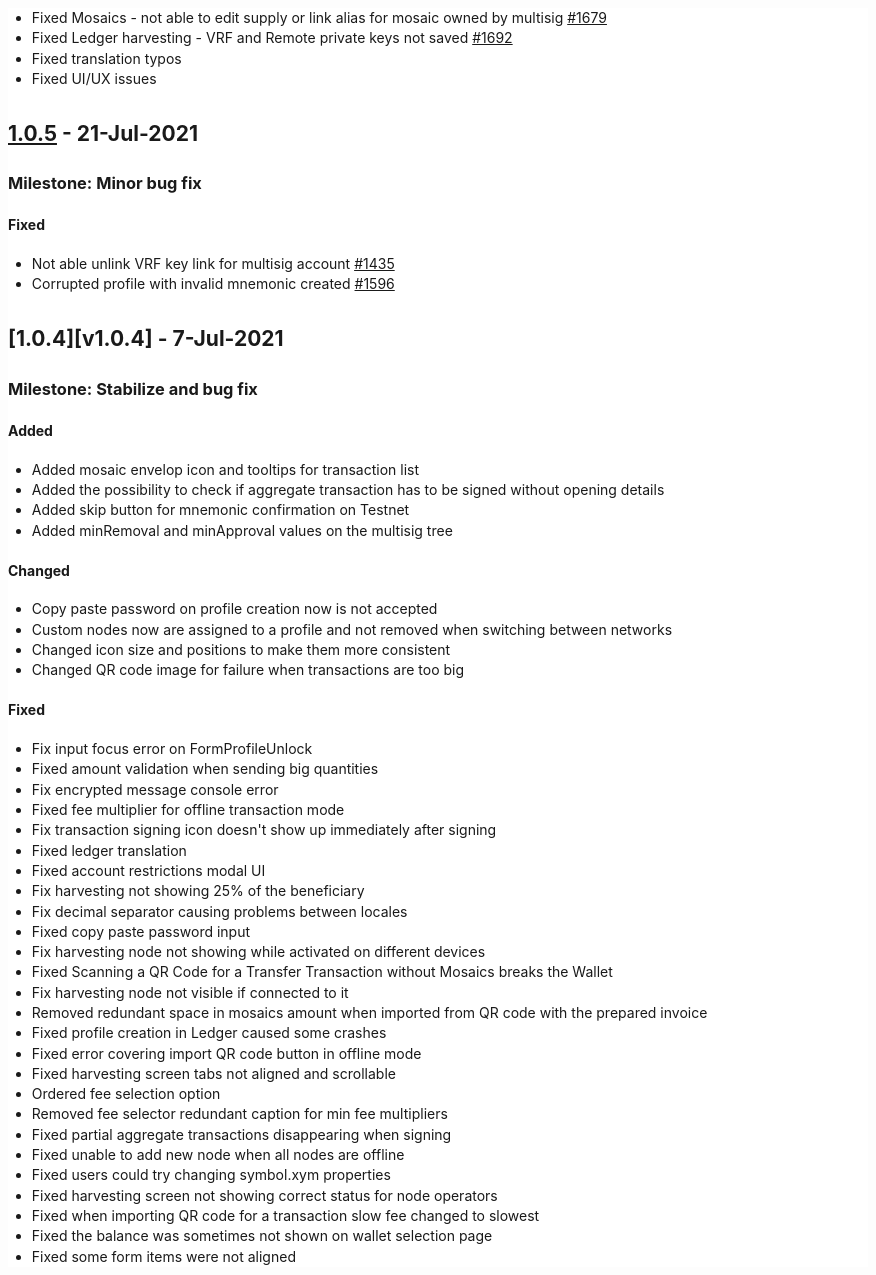 - Fixed Mosaics - not able to edit supply or link alias for mosaic owned by multisig [#1679](https://github.com/symbol/desktop-wallet/issues/1679)
- Fixed Ledger harvesting - VRF and Remote private keys not saved [#1692](https://github.com/symbol/desktop-wallet/issues/1692)
- Fixed translation typos
- Fixed UI/UX issues

## [1.0.5][v1.0.5] - 21-Jul-2021

### Milestone: Minor bug fix

#### Fixed

- Not able unlink VRF key link for multisig account [#1435](https://github.com/symbol/symbol-desktop-wallet/issues/1435)
- Corrupted profile with invalid mnemonic created [#1596](https://github.com/symbol/symbol-desktop-wallet/issues/1596)

## [1.0.4][v1.0.4] - 7-Jul-2021

### Milestone: Stabilize and bug fix

#### Added

- Added mosaic envelop icon and tooltips for transaction list
- Added the possibility to check if aggregate transaction has to be signed without opening details
- Added skip button for mnemonic confirmation on Testnet
- Added minRemoval and minApproval values on the multisig tree

#### Changed

- Copy paste password on profile creation now is not accepted
- Custom nodes now are assigned to a profile and not removed when switching between networks
- Changed icon size and positions to make them more consistent
- Changed QR code image for failure when transactions are too big

#### Fixed

- Fix input focus error on FormProfileUnlock
- Fixed amount validation when sending big quantities
- Fix encrypted message console error
- Fixed fee multiplier for offline transaction mode
- Fix transaction signing icon doesn't show up immediately after signing
- Fixed ledger translation
- Fixed account restrictions modal UI
- Fix harvesting not showing 25% of the beneficiary
- Fix decimal separator causing problems between locales
- Fixed copy paste password input
- Fix harvesting node not showing while activated on different devices
- Fixed Scanning a QR Code for a Transfer Transaction without Mosaics breaks the Wallet
- Fix harvesting node not visible if connected to it
- Removed redundant space in mosaics amount when imported from QR code with the prepared invoice
- Fixed profile creation in Ledger caused some crashes
- Fixed error covering import QR code button in offline mode
- Fixed harvesting screen tabs not aligned and scrollable
- Ordered fee selection option
- Removed fee selector redundant caption for min fee multipliers
- Fixed partial aggregate transactions disappearing when signing
- Fixed unable to add new node when all nodes are offline
- Fixed users could try changing symbol.xym properties
- Fixed harvesting screen not showing correct status for node operators
- Fixed when importing QR code for a transaction slow fee changed to slowest
- Fixed the balance was sometimes not shown on wallet selection page
- Fixed some form items were not aligned

[v0.13.6]: https://github.com/nemfoundation/symbol-desktop-wallet/releases/tag/v0.13.5...v0.13.6
[v0.13.5]: https://github.com/nemfoundation/symbol-desktop-wallet/releases/tag/v0.13.4...v0.13.5
[v0.13.4]: https://github.com/nemfoundation/symbol-desktop-wallet/releases/tag/v0.13.3...v0.13.4
[v0.13.3]: https://github.com/nemfoundation/symbol-desktop-wallet/releases/tag/v0.13.3...v0.13.3
[v0.13.2]: https://github.com/nemfoundation/symbol-desktop-wallet/releases/tag/v0.13.0...v0.13.2
[v0.13.0]: https://github.com/nemfoundation/symbol-desktop-wallet/releases/tag/v0.11.0...v0.13.0
[v0.12.0]: https://github.com/nemfoundation/symbol-desktop-wallet/releases/tag/v0.11.0...v0.12.0
[v0.11.0]: https://github.com/nemfoundation/symbol-desktop-wallet/releases/tag/v0.10.0...v0.11.0
[v0.10.0]: https://github.com/nemfoundation/symbol-desktop-wallet/releases/tag/v0.9.9...v0.10.0
[v0.9.9]: https://github.com/nemfoundation/symbol-desktop-wallet/releases/tag/v0.9.8-beta1...v0.9.9
[v0.9.8]: https://github.com/nemfoundation/symbol-desktop-wallet/releases/tag/v0.9.8-beta1
[v0.9.8-beta1]: https://github.com/nemfoundation/symbol-desktop-wallet/compare/v0.9.7-beta1...v0.9.8-beta1
[v0.9.7]: https://github.com/nemfoundation/symbol-desktop-wallet/releases/tag/v0.9.7-beta1
[v0.9.7-beta1]: https://github.com/nemfoundation/symbol-desktop-wallet/compare/v0.9.6...v0.9.7-beta1
[v0.9.6]: https://github.com/nemfoundation/symbol-desktop-wallet/releases/tag/v0.9.6-beta2
[v0.9.6-beta2]: https://github.com/nemfoundation/symbol-desktop-wallet/compare/v0.9.6-beta1...v0.9.6-beta2
[v0.9.6-beta1]: https://github.com/nemfoundation/symbol-desktop-wallet/compare/v0.9.5-beta6...v0.9.6-beta1
[v0.9.5]: https://github.com/nemfoundation/symbol-desktop-wallet/releases/tag/v0.9.5-beta6
[v0.9.5-beta6]: https://github.com/nemfoundation/symbol-desktop-wallet/compare/v0.9.5-beta5...v0.9.5-beta6
[v0.9.5-beta5]: https://github.com/nemfoundation/symbol-desktop-wallet/compare/v0.9.5-beta4...v0.9.5-beta5
[v0.9.5-beta4]: https://github.com/nemfoundation/symbol-desktop-wallet/compare/v0.9.5-beta2...v0.9.5-beta4
[v0.9.5-beta2]: https://github.com/nemfoundation/symbol-desktop-wallet/compare/v0.9.5-beta1...v0.9.5-beta2
[v0.9.5-beta1]: https://github.com/nemfoundation/symbol-desktop-wallet/compare/v0.9.4-beta...v0.9.5-beta1
[v0.9.4-beta]: https://github.com/nemfoundation/symbol-desktop-wallet/releases/tag/v0.9.4-beta
[v1.0.5]: https://github.com/symbol/symbol-desktop-wallet/releases/tag/v1.0.5
[v1.0.6]: https://github.com/symbol/symbol-desktop-wallet/releases/tag/v1.0.6
